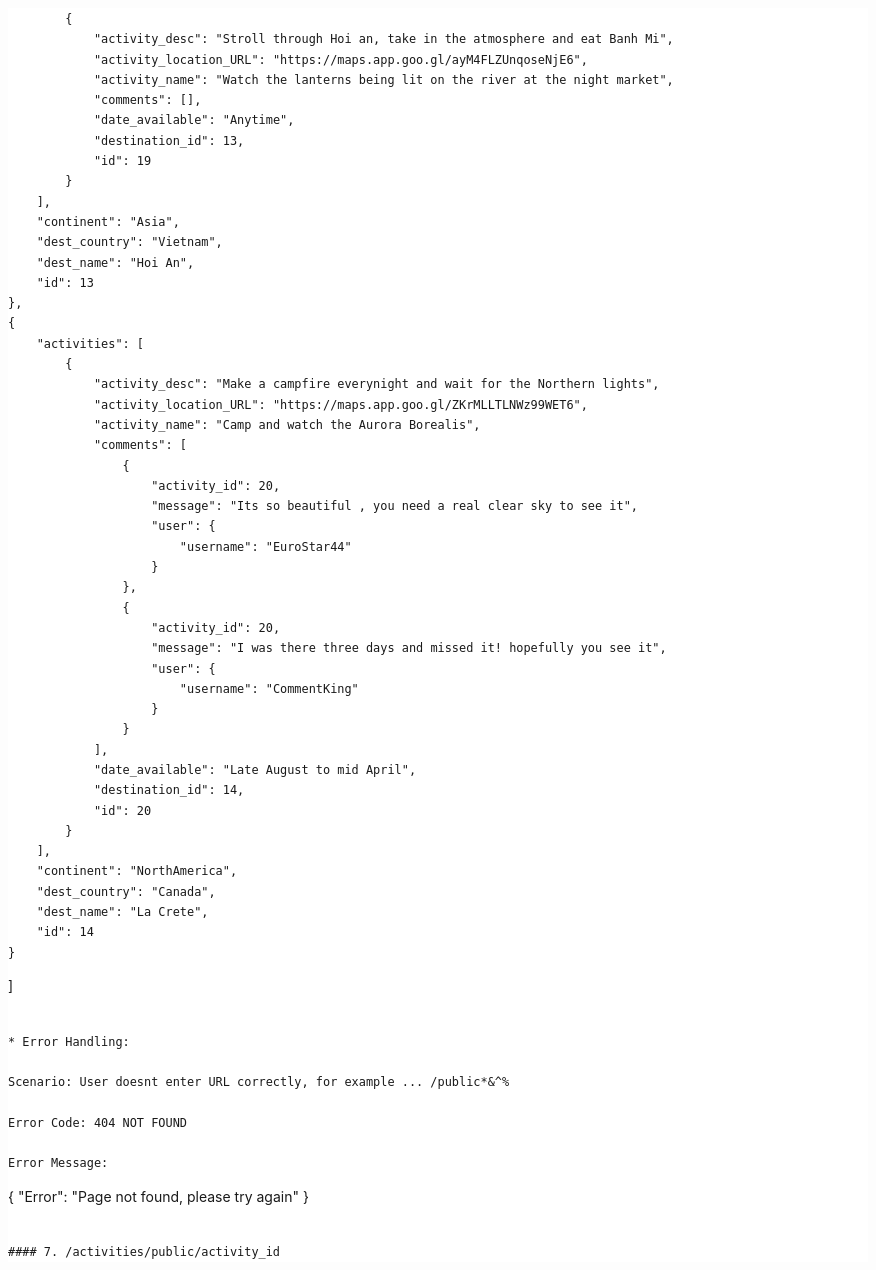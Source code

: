 			{
				"activity_desc": "Stroll through Hoi an, take in the atmosphere and eat Banh Mi",
				"activity_location_URL": "https://maps.app.goo.gl/ayM4FLZUnqoseNjE6",
				"activity_name": "Watch the lanterns being lit on the river at the night market",
				"comments": [],
				"date_available": "Anytime",
				"destination_id": 13,
				"id": 19
			}
		],
		"continent": "Asia",
		"dest_country": "Vietnam",
		"dest_name": "Hoi An",
		"id": 13
	},
	{
		"activities": [
			{
				"activity_desc": "Make a campfire everynight and wait for the Northern lights",
				"activity_location_URL": "https://maps.app.goo.gl/ZKrMLLTLNWz99WET6",
				"activity_name": "Camp and watch the Aurora Borealis",
				"comments": [
					{
						"activity_id": 20,
						"message": "Its so beautiful , you need a real clear sky to see it",
						"user": {
							"username": "EuroStar44"
						}
					},
					{
						"activity_id": 20,
						"message": "I was there three days and missed it! hopefully you see it",
						"user": {
							"username": "CommentKing"
						}
					}
				],
				"date_available": "Late August to mid April",
				"destination_id": 14,
				"id": 20
			}
		],
		"continent": "NorthAmerica",
		"dest_country": "Canada",
		"dest_name": "La Crete",
		"id": 14
	}
]
```

* Error Handling:

Scenario: User doesnt enter URL correctly, for example ... /public*&^%

Error Code: 404 NOT FOUND

Error Message:
```
{
	"Error": "Page not found, please try again"
}
```

#### 7. /activities/public/activity_id
```